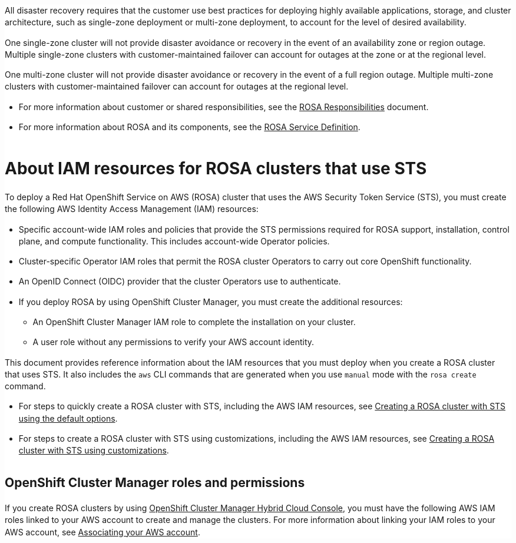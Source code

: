 All disaster recovery requires that the customer use best practices for deploying highly available applications, storage, and cluster architecture, such as single-zone deployment or multi-zone deployment, to account for the level of desired availability.

One single-zone cluster will not provide disaster avoidance or recovery in the event of an availability zone or region outage. Multiple single-zone clusters with customer-maintained failover can account for outages at the zone or at the regional level.

One multi-zone cluster will not provide disaster avoidance or recovery in the event of a full region outage. Multiple multi-zone clusters with customer-maintained failover can account for outages at the regional level.

-   For more information about customer or shared responsibilities, see the [ROSA Responsibilities](#rosa-policy-responsibilities_rosa-policy-responsibility-matrix) document.

-   For more information about ROSA and its components, see the [ROSA Service Definition](#rosa-service-definition).

# About IAM resources for ROSA clusters that use STS

To deploy a Red Hat OpenShift Service on AWS (ROSA) cluster that uses the AWS Security Token Service (STS), you must create the following AWS Identity Access Management (IAM) resources:

-   Specific account-wide IAM roles and policies that provide the STS permissions required for ROSA support, installation, control plane, and compute functionality. This includes account-wide Operator policies.

-   Cluster-specific Operator IAM roles that permit the ROSA cluster Operators to carry out core OpenShift functionality.

-   An OpenID Connect (OIDC) provider that the cluster Operators use to authenticate.

-   If you deploy ROSA by using OpenShift Cluster Manager, you must create the additional resources:

    -   An OpenShift Cluster Manager IAM role to complete the installation on your cluster.

    -   A user role without any permissions to verify your AWS account identity.

This document provides reference information about the IAM resources that you must deploy when you create a ROSA cluster that uses STS. It also includes the `aws` CLI commands that are generated when you use `manual` mode with the `rosa create` command.

-   For steps to quickly create a ROSA cluster with STS, including the AWS IAM resources, see [Creating a ROSA cluster with STS using the default options](https://access.redhat.com/documentation/en-us/red_hat_openshift_service_on_aws/4/html-single/installing_accessing_and_deleting_rosa_clusters/#rosa-sts-creating-a-cluster-quickly).

-   For steps to create a ROSA cluster with STS using customizations, including the AWS IAM resources, see [Creating a ROSA cluster with STS using customizations](https://access.redhat.com/documentation/en-us/red_hat_openshift_service_on_aws/4/html-single/installing_accessing_and_deleting_rosa_clusters/#rosa-sts-creating-a-cluster-with-customizations).

## OpenShift Cluster Manager roles and permissions

If you create ROSA clusters by using [OpenShift Cluster Manager Hybrid Cloud Console](https://console.redhat.com/openshift), you must have the following AWS IAM roles linked to your AWS account to create and manage the clusters. For more information about linking your IAM roles to your AWS account, see [Associating your AWS account](https://access.redhat.com/documentation/en-us/red_hat_openshift_service_on_aws/4/html-single/prepare_your_environment/#rosa-associating-account_rosa-sts-aws-prereqs).
